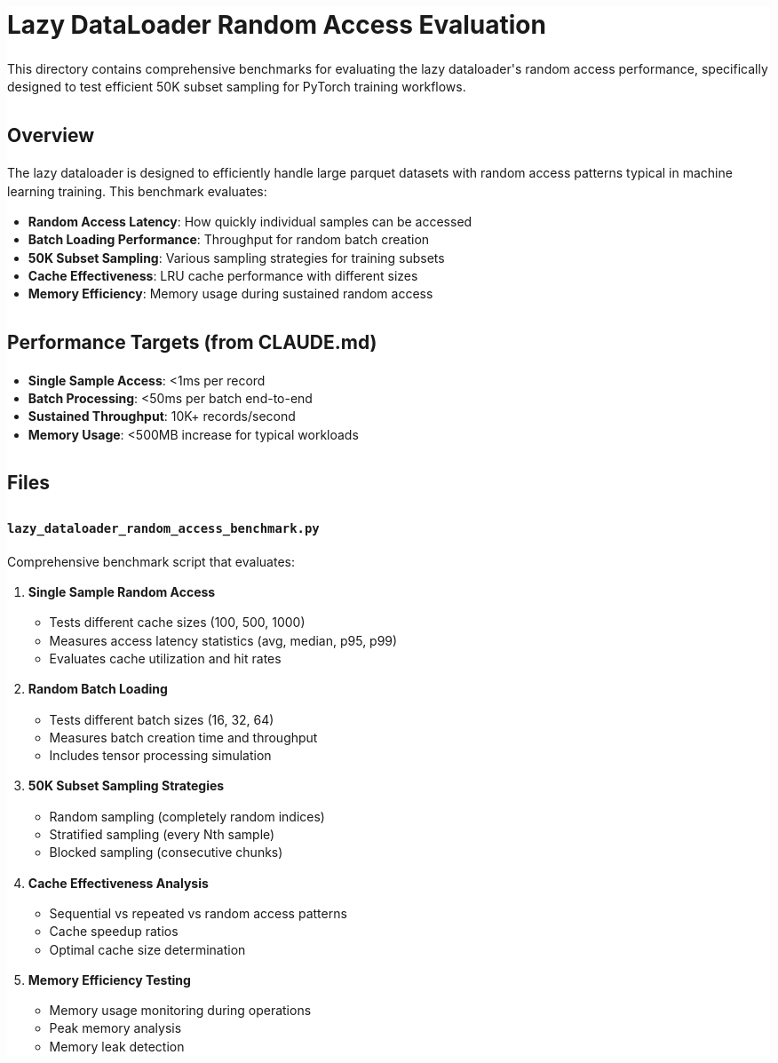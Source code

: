 # Lazy DataLoader Random Access Evaluation

This directory contains comprehensive benchmarks for evaluating the lazy dataloader's random access performance, specifically designed to test efficient 50K subset sampling for PyTorch training workflows.

## Overview

The lazy dataloader is designed to efficiently handle large parquet datasets with random access patterns typical in machine learning training. This benchmark evaluates:

- **Random Access Latency**: How quickly individual samples can be accessed
- **Batch Loading Performance**: Throughput for random batch creation
- **50K Subset Sampling**: Various sampling strategies for training subsets
- **Cache Effectiveness**: LRU cache performance with different sizes
- **Memory Efficiency**: Memory usage during sustained random access

## Performance Targets (from CLAUDE.md)

- **Single Sample Access**: <1ms per record
- **Batch Processing**: <50ms per batch end-to-end
- **Sustained Throughput**: 10K+ records/second
- **Memory Usage**: <500MB increase for typical workloads

## Files

### `lazy_dataloader_random_access_benchmark.py`

Comprehensive benchmark script that evaluates:

1. **Single Sample Random Access**
   - Tests different cache sizes (100, 500, 1000)
   - Measures access latency statistics (avg, median, p95, p99)
   - Evaluates cache utilization and hit rates

2. **Random Batch Loading**
   - Tests different batch sizes (16, 32, 64)
   - Measures batch creation time and throughput
   - Includes tensor processing simulation

3. **50K Subset Sampling Strategies**
   - Random sampling (completely random indices)
   - Stratified sampling (every Nth sample)
   - Blocked sampling (consecutive chunks)

4. **Cache Effectiveness Analysis**
   - Sequential vs repeated vs random access patterns
   - Cache speedup ratios
   - Optimal cache size determination

5. **Memory Efficiency Testing**
   - Memory usage monitoring during operations
   - Peak memory analysis
   - Memory leak detection
